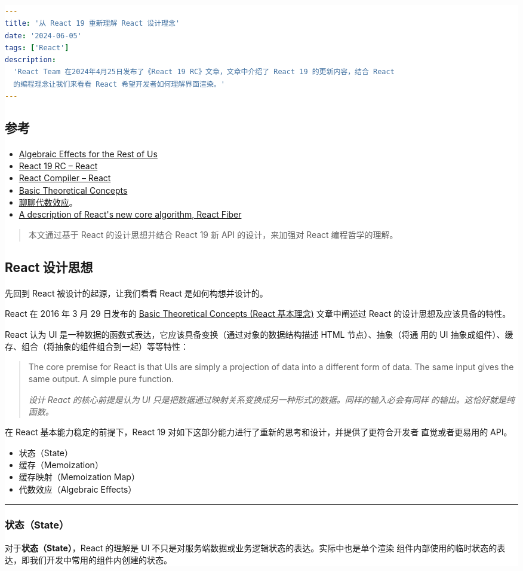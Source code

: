 ```yaml
---
title: '从 React 19 重新理解 React 设计理念'
date: '2024-06-05'
tags: ['React']
description:
  'React Team 在2024年4月25日发布了《React 19 RC》文章，文章中介绍了 React 19 的更新内容，结合 React
  的编程理念让我们来看看 React 希望开发者如何理解界面渲染。'
---
```


## 参考

- [Algebraic Effects for the Rest of Us](https://overreacted.io/algebraic-effects-for-the-rest-of-us/)
- [React 19 RC – React](https://react.dev/blog/2024/04/25/react-19)
- [React Compiler – React](https://react.dev/learn/react-compiler)
- [Basic Theoretical Concepts](https://github.com/reactjs/react-basic)
- [聊聊代数效应](https://mongkii.com/blog/2021-05-08-talk-about-algebraic-effects)。
- [A description of React's new core algorithm, React Fiber](https://github.com/acdlite/react-fiber-architecture)

> 本文通过基于 React 的设计思想并结合 React 19 新 API 的设计，来加强对 React 编程哲学的理解。

## React 设计思想

先回到 React 被设计的起源，让我们看看 React 是如何构想并设计的。

React 在 2016 年 3 月 29 日发布的
[Basic Theoretical Concepts (React 基本理念)](https://github.com/reactjs/react-basic) 文章中阐述过
React 的设计思想及应该具备的特性。

React 认为 UI 是一种数据的函数式表达，它应该具备变换（通过对象的数据结构描述 HTML 节点）、抽象（将通
用的 UI 抽象成组件）、缓存、组合（将抽象的组件组合到一起）等等特性：

> The core premise for React is that UIs are simply a projection of data into a different form of
> data. The same input gives the same output. A simple pure function.
>
> _设计 React 的核心前提是认为 UI 只是把数据通过映射关系变换成另一种形式的数据。同样的输入必会有同样
> 的输出。这恰好就是纯函数。_

在 React 基本能力稳定的前提下，React 19 对如下这部分能力进行了重新的思考和设计，并提供了更符合开发者
直觉或者更易用的 API。

- 状态（State）
- 缓存（Memoization）
- 缓存映射（Memoization Map）
- 代数效应（Algebraic Effects）

---

### 状态（State）

对于**状态（State）**，React 的理解是 UI 不只是对服务端数据或业务逻辑状态的表达。实际中也是单个渲染
组件内部使用的临时状态的表达，即我们开发中常用的组件内创建的状态。

